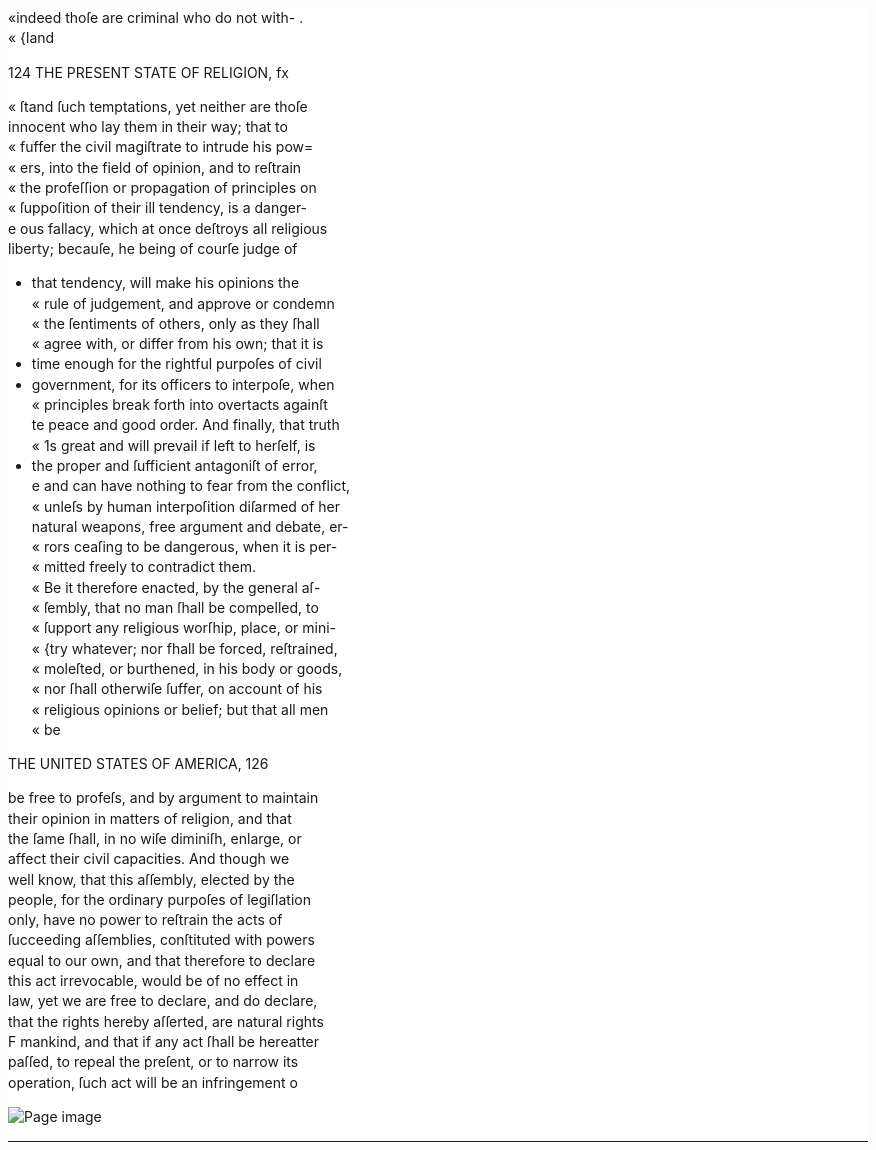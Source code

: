 «indeed thoſe are criminal who do not with- .  
« {land  
  
124 THE PRESENT STATE OF RELIGION, fx  
  
« ſtand ſuch temptations, yet neither are thoſe  
innocent who lay them in their way; that to  
« fuffer the civil magiſtrate to intrude his pow=  
« ers, into the field of opinion, and to reſtrain  
« the profeſſion or propagation of principles on  
« ſuppoſition of their ill tendency, is a danger-  
e ous fallacy, which at once deſtroys all religious  
liberty; becauſe, he being of courſe judge of  
* that tendency, will make his opinions the  
« rule of judgement, and approve or condemn  
« the ſentiments of others, only as they ſhall  
« agree with, or differ from his own; that it is  
* time enough for the rightful purpoſes of civil  
* government, for its officers to interpoſe, when  
« principles break forth into overtacts againſt  
te peace and good order. And finally, that truth  
« 1s great and will prevail if left to herſelf, is  
* the proper and ſufficient antagoniſt of error,  
e and can have nothing to fear from the conflict,  
« unleſs by human interpoſition diſarmed of her  
natural weapons, free argument and debate, er-  
« rors ceaſing to be dangerous, when it is per-  
« mitted freely to contradict them.  
« Be it therefore enacted, by the general aſ-  
« ſembly, that no man ſhall be compelled, to  
« ſupport any religious worſhip, place, or mini-  
« {try whatever; nor fhall be forced, reſtrained,  
« moleſted, or burthened, in his body or goods,  
« nor ſhall otherwiſe ſuffer, on account of his  
« religious opinions or belief; but that all men  
« be  
  
THE UNITED STATES OF AMERICA, 126  
  
be free to profeſs, and by argument to maintain  
their opinion in matters of religion, and that  
the ſame ſhall, in no wiſe diminiſh, enlarge, or  
affect their civil capacities. And though we  
well know, that this aſſembly, elected by the  
people, for the ordinary purpoſes of legiſlation  
only, have no power to reſtrain the acts of  
ſucceeding aſſemblies, conſtituted with powers  
equal to our own, and that therefore to declare  
this act irrevocable, would be of no effect in  
law, yet we are free to declare, and do declare,  
that the rights hereby aſſerted, are natural rights  
F mankind, and that if any act ſhall be hereatter  
paſſed, to repeal the preſent, or to narrow its  
operation, ſuch act will be an infringement o
</td><td style="width: 50%; max-height: 75%; margin: auto; display: block;">
<img alt="Page image" src="https://iiif.archive.org/image/iiif/2/bim_eighteenth-century_a-short-history-of-the-p_robinson-anthony_1793%2Fbim_eighteenth-century_a-short-history-of-the-p_robinson-anthony_1793_jp2.zip%2Fbim_eighteenth-century_a-short-history-of-the-p_robinson-anthony_1793_jp2%2Fbim_eighteenth-century_a-short-history-of-the-p_robinson-anthony_1793_0133.jp2/pct:22.05197827773468,72.06575607397558,62.27695888285493,13.840203070228455/!600,600/0/default.jpg"/>
</td>
</tr></table>

---